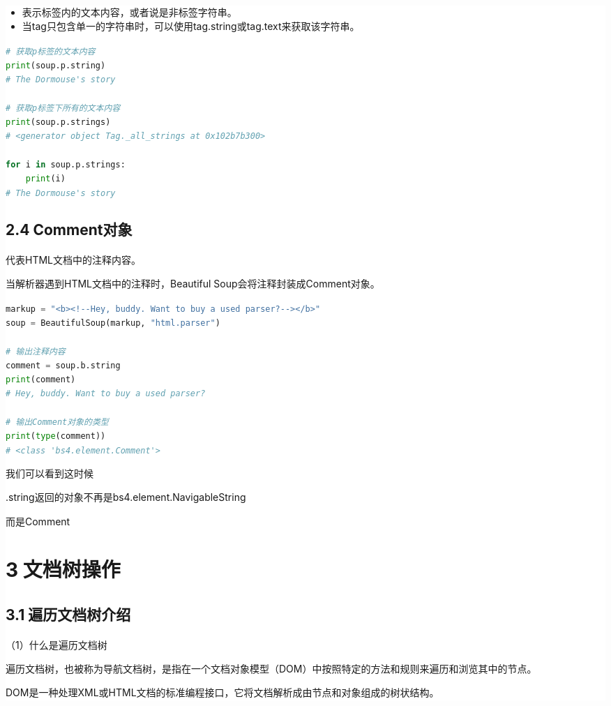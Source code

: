 - 表示标签内的文本内容，或者说是非标签字符串。
- 当tag只包含单一的字符串时，可以使用tag.string或tag.text来获取该字符串。

```python
# 获取p标签的文本内容
print(soup.p.string)
# The Dormouse's story

# 获取p标签下所有的文本内容
print(soup.p.strings)
# <generator object Tag._all_strings at 0x102b7b300>

for i in soup.p.strings:
    print(i)
# The Dormouse's story
```

## 2.4 Comment对象

代表HTML文档中的注释内容。

当解析器遇到HTML文档中的注释时，Beautiful Soup会将注释封装成Comment对象。

```python
markup = "<b><!--Hey, buddy. Want to buy a used parser?--></b>"
soup = BeautifulSoup(markup, "html.parser")

# 输出注释内容
comment = soup.b.string
print(comment)
# Hey, buddy. Want to buy a used parser?

# 输出Comment对象的类型
print(type(comment))
# <class 'bs4.element.Comment'>
```

我们可以看到这时候

.string返回的对象不再是bs4.element.NavigableString

而是Comment



# 3 文档树操作

## 3.1 遍历文档树介绍

（1）什么是遍历文档树

遍历文档树，也被称为导航文档树，是指在一个文档对象模型（DOM）中按照特定的方法和规则来遍历和浏览其中的节点。

DOM是一种处理XML或HTML文档的标准编程接口，它将文档解析成由节点和对象组成的树状结构。
